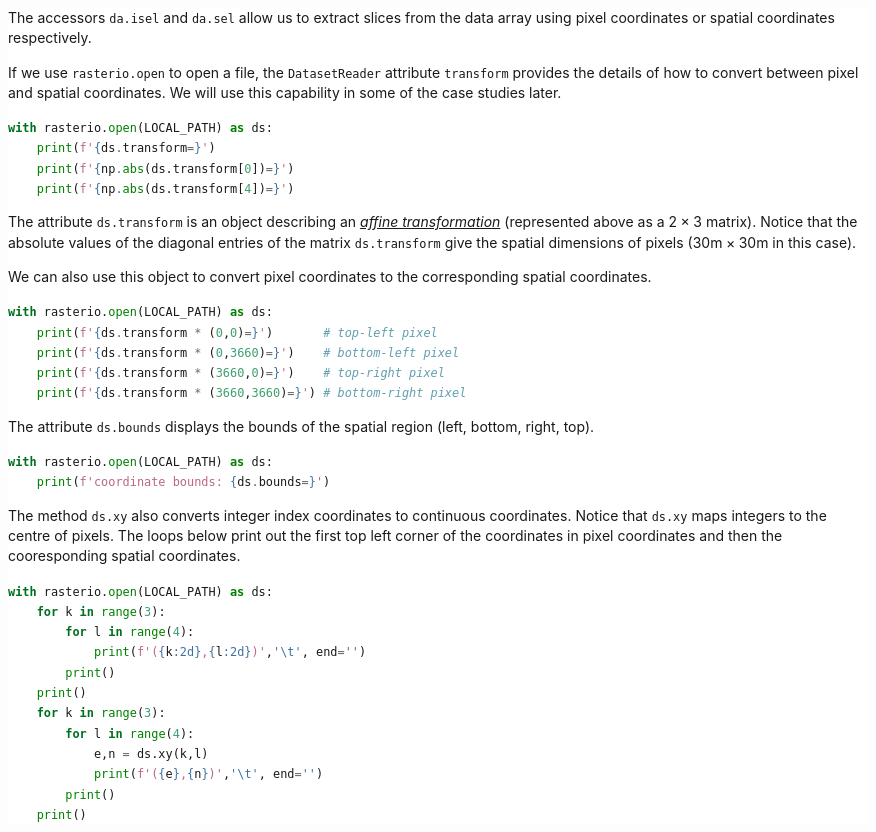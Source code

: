 The accessors `da.isel` and `da.sel` allow us to extract slices from the data array using pixel coordinates or spatial coordinates respectively.



If we use `rasterio.open` to open a file, the `DatasetReader` attribute `transform` provides the details of how to convert between pixel and spatial coordinates. We will use this capability in some of the case studies later.


```python jupyter={"source_hidden": true}
with rasterio.open(LOCAL_PATH) as ds:
    print(f'{ds.transform=}')
    print(f'{np.abs(ds.transform[0])=}')
    print(f'{np.abs(ds.transform[4])=}')
```


The attribute `ds.transform` is an object describing an [*affine transformation*](https://en.wikipedia.org/wiki/Affine_transformation) (represented above as a $2\times3$ matrix). Notice that the absolute values of the diagonal entries of the matrix `ds.transform` give the spatial dimensions of pixels ($30\mathrm{m}\times30\mathrm{m}$ in this case).

We can also use this object to convert pixel coordinates to the corresponding spatial coordinates.


```python jupyter={"source_hidden": true}
with rasterio.open(LOCAL_PATH) as ds:
    print(f'{ds.transform * (0,0)=}')       # top-left pixel
    print(f'{ds.transform * (0,3660)=}')    # bottom-left pixel
    print(f'{ds.transform * (3660,0)=}')    # top-right pixel
    print(f'{ds.transform * (3660,3660)=}') # bottom-right pixel
```


The attribute `ds.bounds` displays the bounds of the spatial region (left, bottom, right, top).


```python jupyter={"source_hidden": true}
with rasterio.open(LOCAL_PATH) as ds:
    print(f'coordinate bounds: {ds.bounds=}')
```


The method `ds.xy` also converts integer index coordinates to continuous coordinates. Notice that `ds.xy` maps integers to the centre of pixels. The loops below print out the first top left corner of the coordinates in pixel coordinates and then the cooresponding spatial coordinates.


```python jupyter={"source_hidden": true}
with rasterio.open(LOCAL_PATH) as ds:
    for k in range(3):
        for l in range(4):
            print(f'({k:2d},{l:2d})','\t', end='')
        print()
    print()
    for k in range(3):
        for l in range(4):
            e,n = ds.xy(k,l)
            print(f'({e},{n})','\t', end='')
        print()
    print()
```
